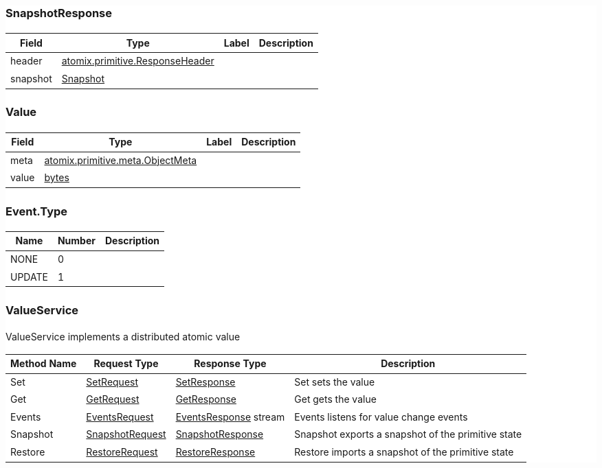 




<a name="atomix.primitive.value.SnapshotResponse"></a>

### SnapshotResponse



| Field | Type | Label | Description |
| ----- | ---- | ----- | ----------- |
| header | [atomix.primitive.ResponseHeader](#atomix.primitive.ResponseHeader) |  |  |
| snapshot | [Snapshot](#atomix.primitive.value.Snapshot) |  |  |






<a name="atomix.primitive.value.Value"></a>

### Value



| Field | Type | Label | Description |
| ----- | ---- | ----- | ----------- |
| meta | [atomix.primitive.meta.ObjectMeta](#atomix.primitive.meta.ObjectMeta) |  |  |
| value | [bytes](#bytes) |  |  |





 


<a name="atomix.primitive.value.Event.Type"></a>

### Event.Type


| Name | Number | Description |
| ---- | ------ | ----------- |
| NONE | 0 |  |
| UPDATE | 1 |  |


 

 


<a name="atomix.primitive.value.ValueService"></a>

### ValueService
ValueService implements a distributed atomic value

| Method Name | Request Type | Response Type | Description |
| ----------- | ------------ | ------------- | ------------|
| Set | [SetRequest](#atomix.primitive.value.SetRequest) | [SetResponse](#atomix.primitive.value.SetResponse) | Set sets the value |
| Get | [GetRequest](#atomix.primitive.value.GetRequest) | [GetResponse](#atomix.primitive.value.GetResponse) | Get gets the value |
| Events | [EventsRequest](#atomix.primitive.value.EventsRequest) | [EventsResponse](#atomix.primitive.value.EventsResponse) stream | Events listens for value change events |
| Snapshot | [SnapshotRequest](#atomix.primitive.value.SnapshotRequest) | [SnapshotResponse](#atomix.primitive.value.SnapshotResponse) | Snapshot exports a snapshot of the primitive state |
| Restore | [RestoreRequest](#atomix.primitive.value.RestoreRequest) | [RestoreResponse](#atomix.primitive.value.RestoreResponse) | Restore imports a snapshot of the primitive state |
